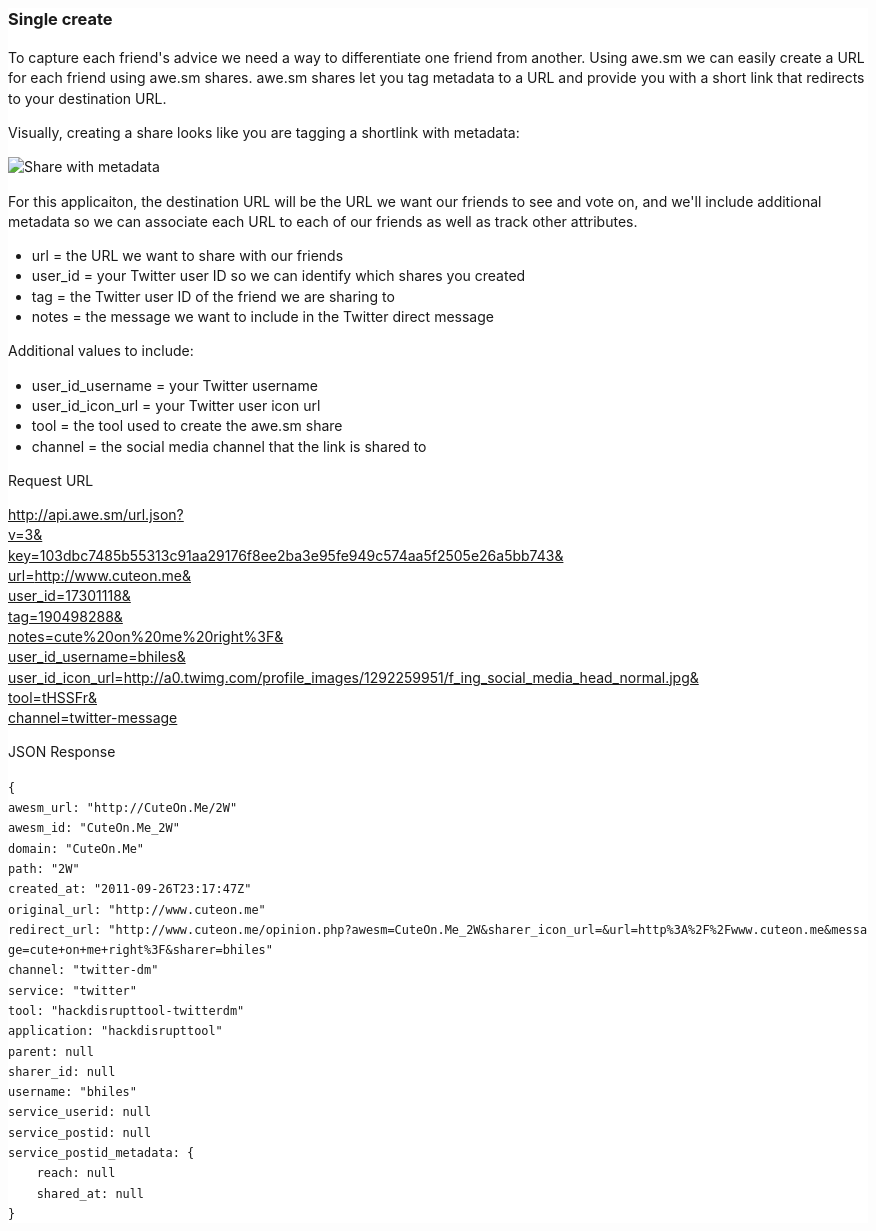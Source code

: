 ### Single create

To capture each friend's advice we need a way to differentiate one friend from another.  Using awe.sm we can easily create a URL for each friend using awe.sm shares.  awe.sm shares let you tag metadata to a URL and provide you with a short link that redirects to your destination URL.  

Visually, creating a share looks like you are tagging a shortlink with metadata:

![Share with metadata](/img/share.png)

For this applicaiton, the destination URL will be the URL we want our friends to see and vote on, and we'll include additional metadata so we can associate each URL to each of our friends as well as track other attributes.  

* url = the URL we want to share with our friends
* user_id = your Twitter user ID so we can identify which shares you created
* tag = the Twitter user ID of the friend we are sharing to
* notes = the message we want to include in the Twitter direct message

Additional values to include:

* user\_id_username = your Twitter username
* user\_id_icon_url = your Twitter user icon url
* tool = the tool used to create the awe.sm share
* channel = the social media channel that the link is shared to


Request URL

[http://api.awe.sm/url.json?  
v=3&  
key=103dbc7485b55313c91aa29176f8ee2ba3e95fe949c574aa5f2505e26a5bb743&  
url=http://www.cuteon.me&  
user_id=17301118&  
tag=190498288&  
notes=cute%20on%20me%20right%3F&  
user_id_username=bhiles&  
user_id_icon_url=http://a0.twimg.com/profile_images/1292259951/f_ing_social_media_head_normal.jpg&  
tool=tHSSFr&  
channel=twitter-message](http://api.awe.sm/url.json?v=3&key=103dbc7485b55313c91aa29176f8ee2ba3e95fe949c574aa5f2505e26a5bb743&url=http://www.cuteon.me&user_id=17301118&tag=190498288&notes=cute%20on%20me%20right%3F&user_id_username=bhiles&user_id_icon_url=http://a0.twimg.com/profile_images/1292259951/f_ing_social_media_head_normal.jpg&tool=tHSSFr&channel=twitter-message) 

JSON Response

    { 
    awesm_url: "http://CuteOn.Me/2W"
    awesm_id: "CuteOn.Me_2W"
    domain: "CuteOn.Me"
    path: "2W"
    created_at: "2011-09-26T23:17:47Z"
    original_url: "http://www.cuteon.me"
    redirect_url: "http://www.cuteon.me/opinion.php?awesm=CuteOn.Me_2W&sharer_icon_url=&url=http%3A%2F%2Fwww.cuteon.me&message=cute+on+me+right%3F&sharer=bhiles"
    channel: "twitter-dm"
    service: "twitter"
    tool: "hackdisrupttool-twitterdm"
    application: "hackdisrupttool"
    parent: null
    sharer_id: null
    username: "bhiles"
    service_userid: null
    service_postid: null
    service_postid_metadata: {
        reach: null
        shared_at: null
    }